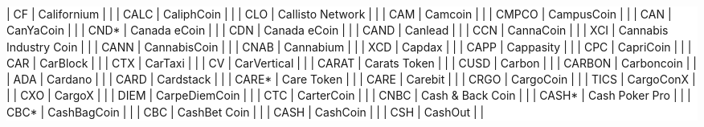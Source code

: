  | CF         | Californium                                |  |
 | CALC       | CaliphCoin                                 |  |
 | CLO        | Callisto Network                           |  |
 | CAM        | Camcoin                                    |  |
 | CMPCO      | CampusCoin                                 |  |
 | CAN        | CanYaCoin                                  |  |
 | CND*       | Canada eCoin                               |  |
 | CDN        | Canada eCoin                               |  |
 | CAND       | Canlead                                    |  |
 | CCN        | CannaCoin                                  |  |
 | XCI        | Cannabis Industry Coin                     |  |
 | CANN       | CannabisCoin                               |  |
 | CNAB       | Cannabium                                  |  |
 | XCD        | Capdax                                     |  |
 | CAPP       | Cappasity                                  |  |
 | CPC        | CapriCoin                                  |  |
 | CAR        | CarBlock                                   |  |
 | CTX        | CarTaxi                                    |  |
 | CV         | CarVertical                                |  |
 | CARAT      | Carats Token                               |  |
 | CUSD       | Carbon                                     |  |
 | CARBON     | Carboncoin                                 |  |
 | ADA        | Cardano                                    |  |
 | CARD       | Cardstack                                  |  |
 | CARE*      | Care Token                                 |  |
 | CARE       | Carebit                                    |  |
 | CRGO       | CargoCoin                                  |  |
 | TICS       | CargoConX                                  |  |
 | CXO        | CargoX                                     |  |
 | DIEM       | CarpeDiemCoin                              |  |
 | CTC        | CarterCoin                                 |  |
 | CNBC       | Cash & Back Coin                           |  |
 | CASH*      | Cash Poker Pro                             |  |
 | CBC*       | CashBagCoin                                |  |
 | CBC        | CashBet Coin                               |  |
 | CASH       | CashCoin                                   |  |
 | CSH        | CashOut                                    |  |